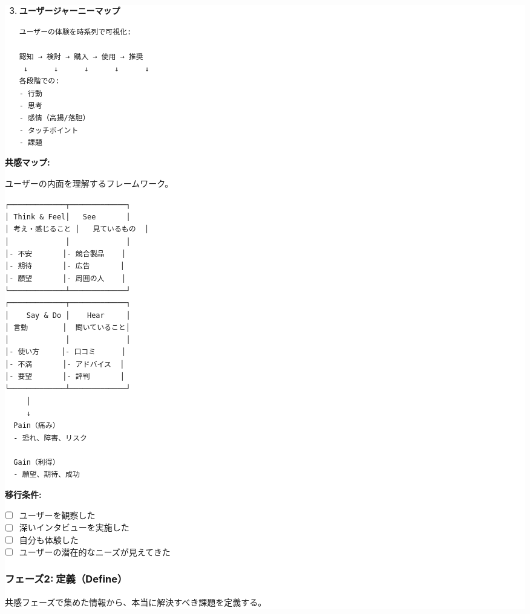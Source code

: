 3. **ユーザージャーニーマップ**

   ```
   ユーザーの体験を時系列で可視化:

   認知 → 検討 → 購入 → 使用 → 推奨
    ↓      ↓      ↓      ↓      ↓
   各段階での:
   - 行動
   - 思考
   - 感情（高揚/落胆）
   - タッチポイント
   - 課題
   ```

**共感マップ:**

ユーザーの内面を理解するフレームワーク。

```
┌─────────────┬─────────────┐
│ Think & Feel│   See       │
│ 考え・感じること │   見ているもの  │
│             │             │
│- 不安       │- 競合製品    │
│- 期待       │- 広告       │
│- 願望       │- 周囲の人    │
└─────────────┴─────────────┘
┌─────────────┬─────────────┐
│    Say & Do │    Hear     │
│ 言動        │  聞いていること│
│             │             │
│- 使い方     │- 口コミ      │
│- 不満       │- アドバイス  │
│- 要望       │- 評判       │
└─────────────┴─────────────┘
     │
     ↓
  Pain（痛み）
  - 恐れ、障害、リスク

  Gain（利得）
  - 願望、期待、成功
```

**移行条件:**

- [ ] ユーザーを観察した
- [ ] 深いインタビューを実施した
- [ ] 自分も体験した
- [ ] ユーザーの潜在的なニーズが見えてきた

### フェーズ2: 定義（Define）

共感フェーズで集めた情報から、本当に解決すべき課題を定義する。
